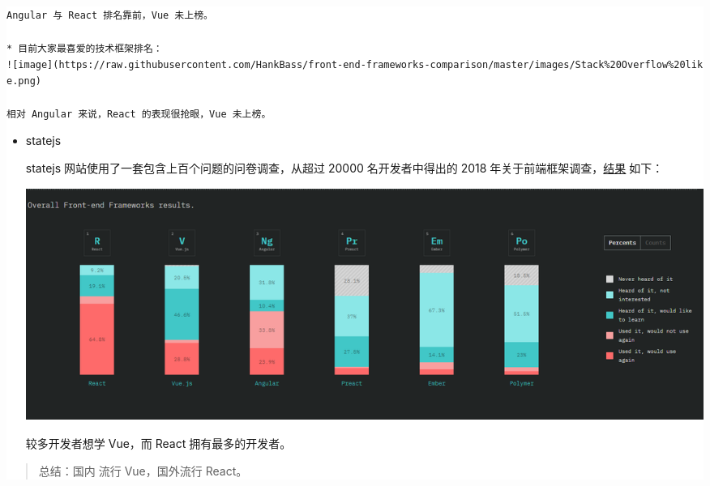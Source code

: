     Angular 与 React 排名靠前，Vue 未上榜。

    * 目前大家最喜爱的技术框架排名：
    ![image](https://raw.githubusercontent.com/HankBass/front-end-frameworks-comparison/master/images/Stack%20Overflow%20like.png)

    相对 Angular 来说，React 的表现很抢眼，Vue 未上榜。
  
  * statejs

    statejs 网站使用了一套包含上百个问题的问卷调查，从超过 20000 名开发者中得出的 2018 年关于前端框架调查，[结果](https://2018.stateofjs.com/front-end-frameworks/overview/) 如下：

    ![image](https://raw.githubusercontent.com/HankBass/front-end-frameworks-comparison/master/images/stateofjs.png)

    较多开发者想学 Vue，而 React 拥有最多的开发者。

  > 总结：国内 流行 Vue，国外流行 React。
